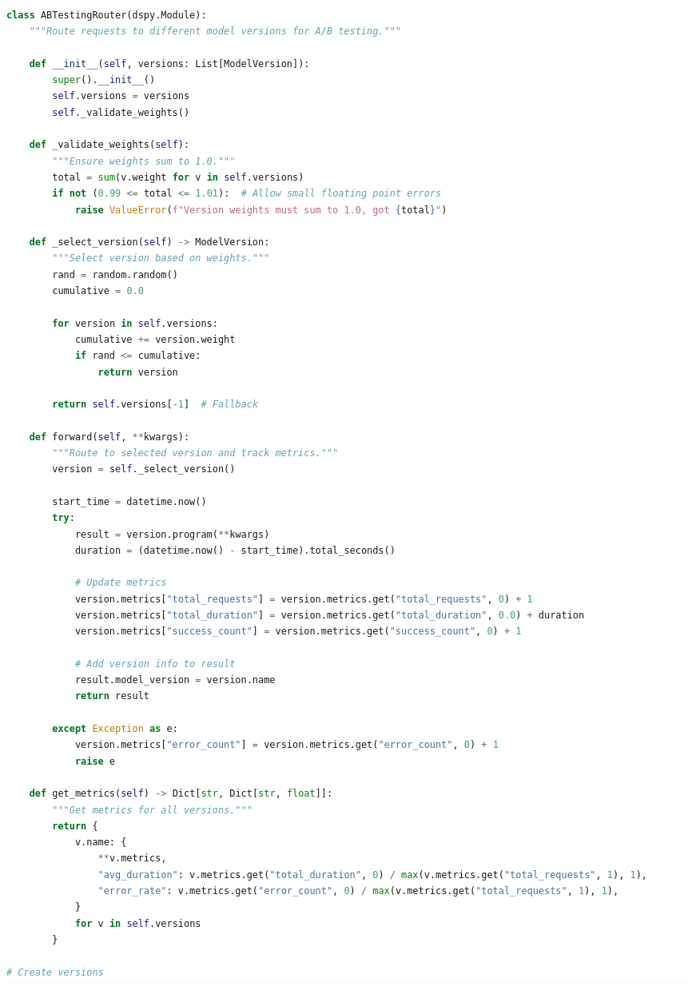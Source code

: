 ```python
class ABTestingRouter(dspy.Module):
    """Route requests to different model versions for A/B testing."""

    def __init__(self, versions: List[ModelVersion]):
        super().__init__()
        self.versions = versions
        self._validate_weights()

    def _validate_weights(self):
        """Ensure weights sum to 1.0."""
        total = sum(v.weight for v in self.versions)
        if not (0.99 <= total <= 1.01):  # Allow small floating point errors
            raise ValueError(f"Version weights must sum to 1.0, got {total}")

    def _select_version(self) -> ModelVersion:
        """Select version based on weights."""
        rand = random.random()
        cumulative = 0.0

        for version in self.versions:
            cumulative += version.weight
            if rand <= cumulative:
                return version

        return self.versions[-1]  # Fallback

    def forward(self, **kwargs):
        """Route to selected version and track metrics."""
        version = self._select_version()

        start_time = datetime.now()
        try:
            result = version.program(**kwargs)
            duration = (datetime.now() - start_time).total_seconds()

            # Update metrics
            version.metrics["total_requests"] = version.metrics.get("total_requests", 0) + 1
            version.metrics["total_duration"] = version.metrics.get("total_duration", 0.0) + duration
            version.metrics["success_count"] = version.metrics.get("success_count", 0) + 1

            # Add version info to result
            result.model_version = version.name
            return result

        except Exception as e:
            version.metrics["error_count"] = version.metrics.get("error_count", 0) + 1
            raise e

    def get_metrics(self) -> Dict[str, Dict[str, float]]:
        """Get metrics for all versions."""
        return {
            v.name: {
                **v.metrics,
                "avg_duration": v.metrics.get("total_duration", 0) / max(v.metrics.get("total_requests", 1), 1),
                "error_rate": v.metrics.get("error_count", 0) / max(v.metrics.get("total_requests", 1), 1),
            }
            for v in self.versions
        }

# Create versions
```